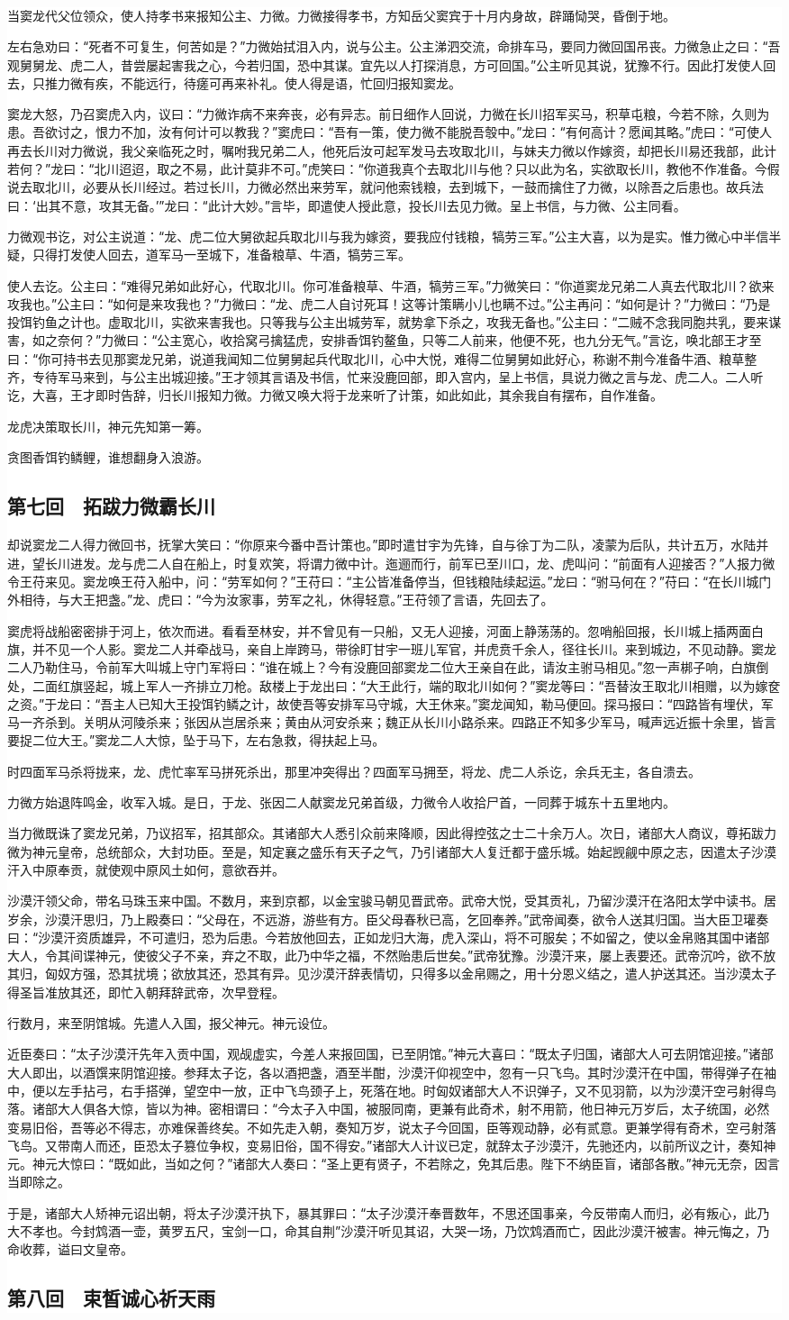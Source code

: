当窦龙代父位领众，使人持孝书来报知公主、力微。力微接得孝书，方知岳父窦宾于十月内身故，辟踊恸哭，昏倒于地。  

左右急劝曰：“死者不可复生，何苦如是？”力微始拭泪入内，说与公主。公主涕泗交流，命排车马，要同力微回国吊丧。力微急止之曰：“吾观舅舅龙、虎二人，昔尝屡起害我之心，今若归国，恐中其谋。宜先以人打探消息，方可回国。”公主听见其说，犹豫不行。因此打发使人回去，只推力微有疾，不能远行，待瘥可再来补礼。使人得是语，忙回归报知窦龙。  

窦龙大怒，乃召窦虎入内，议曰：“力微诈病不来奔丧，必有异志。前日细作人回说，力微在长川招军买马，积草屯粮，今若不除，久则为患。吾欲讨之，恨力不加，汝有何计可以教我？”窦虎曰：“吾有一策，使力微不能脱吾彀中。”龙曰：“有何高计？愿闻其略。”虎曰：“可使人再去长川对力微说，我父亲临死之时，嘱咐我兄弟二人，他死后汝可起军发马去攻取北川，与妹夫力微以作嫁资，却把长川易还我部，此计若何？”龙曰：“北川迢迢，取之不易，此计莫非不可。”虎笑曰：“你道我真个去取北川与他？只以此为名，实欲取长川，教他不作准备。今假说去取北川，必要从长川经过。若过长川，力微必然出来劳军，就问他索钱粮，去到城下，一鼓而擒住了力微，以除吾之后患也。故兵法曰：‘出其不意，攻其无备。’”龙曰：“此计大妙。”言毕，即遣使人授此意，投长川去见力微。呈上书信，与力微、公主同看。  

力微观书讫，对公主说道：“龙、虎二位大舅欲起兵取北川与我为嫁资，要我应付钱粮，犒劳三军。”公主大喜，以为是实。惟力微心中半信半疑，只得打发使人回去，道军马一至城下，准备粮草、牛酒，犒劳三军。  

使人去讫。公主曰：“难得兄弟如此好心，代取北川。你可准备粮草、牛酒，犒劳三军。”力微笑曰：“你道窦龙兄弟二人真去代取北川？欲来攻我也。”公主曰：“如何是来攻我也？”力微曰：“龙、虎二人自讨死耳！这等计策瞒小儿也瞒不过。”公主再问：“如何是计？”力微曰：“乃是投饵钓鱼之计也。虚取北川，实欲来害我也。只等我与公主出城劳军，就势拿下杀之，攻我无备也。”公主曰：“二贼不念我同胞共乳，要来谋害，如之奈何？”力微曰：“公主宽心，收拾窝弓擒猛虎，安排香饵钓鳌鱼，只等二人前来，他便不死，也九分无气。”言讫，唤北部王才至曰：“你可持书去见那窦龙兄弟，说道我闻知二位舅舅起兵代取北川，心中大悦，难得二位舅舅如此好心，称谢不荆今准备牛酒、粮草整齐，专待军马来到，与公主出城迎接。”王才领其言语及书信，忙来没鹿回部，即入宫内，呈上书信，具说力微之言与龙、虎二人。二人听讫，大喜，王才即时告辞，归长川报知力微。力微又唤大将于龙来听了计策，如此如此，其余我自有摆布，自作准备。  

龙虎决策取长川，神元先知第一筹。  

贪图香饵钓鳞鲤，谁想翻身入浪游。  

## 第七回　拓跋力微霸长川  

却说窦龙二人得力微回书，抚掌大笑曰：“你原来今番中吾计策也。”即时遣甘宇为先锋，自与徐丁为二队，凌蒙为后队，共计五万，水陆并进，望长川进发。龙与虎二人自在船上，时复欢笑，将谓力微中计。迤逦而行，前军已至川口，龙、虎叫问：“前面有人迎接否？”人报力微令王苻来见。窦龙唤王苻入船中，问：“劳军如何？”王苻曰：“主公皆准备停当，但钱粮陆续起运。”龙曰：“驸马何在？”苻曰：“在长川城门外相待，与大王把盏。”龙、虎曰：“今为汝家事，劳军之礼，休得轻意。”王苻领了言语，先回去了。  

窦虎将战船密密排于河上，依次而进。看看至林安，并不曾见有一只船，又无人迎接，河面上静荡荡的。忽哨船回报，长川城上插两面白旗，并不见一个人影。窦龙二人并牵战马，亲自上岸跨马，带徐盯甘宇一班儿军官，并虎贲千余人，径往长川。来到城边，不见动静。窦龙二人乃勒住马，令前军大叫城上守门军将曰：“谁在城上？今有没鹿回部窦龙二位大王亲自在此，请汝主驸马相见。”忽一声梆子响，白旗倒处，二面红旗竖起，城上军人一齐排立刀枪。敌楼上于龙出曰：“大王此行，端的取北川如何？”窦龙等曰：“吾替汝王取北川相赠，以为嫁奁之资。”于龙曰：“吾主人已知大王投饵钓鳞之计，故使吾等安排军马守城，大王休来。”窦龙闻知，勒马便回。探马报曰：“四路皆有埋伏，军马一齐杀到。关明从河陵杀来；张因从岂居杀来；黄由从河安杀来；魏正从长川小路杀来。四路正不知多少军马，喊声远近振十余里，皆言要捉二位大王。”窦龙二人大惊，坠于马下，左右急救，得扶起上马。  

时四面军马杀将拢来，龙、虎忙率军马拼死杀出，那里冲突得出？四面军马拥至，将龙、虎二人杀讫，余兵无主，各自溃去。  

力微方始退阵鸣金，收军入城。是日，于龙、张因二人献窦龙兄弟首级，力微令人收拾尸首，一同葬于城东十五里地内。  

当力微既诛了窦龙兄弟，乃议招军，招其部众。其诸部大人悉引众前来降顺，因此得控弦之士二十余万人。次日，诸部大人商议，尊拓跋力微为神元皇帝，总统部众，大封功臣。至是，知定襄之盛乐有天子之气，乃引诸部大人复迁都于盛乐城。始起觊觎中原之志，因遣太子沙漠汗入中原奉贡，就使观中原风土如何，意欲吞并。  

沙漠汗领父命，带名马珠玉来中国。不数月，来到京都，以金宝骏马朝见晋武帝。武帝大悦，受其贡礼，乃留沙漠汗在洛阳太学中读书。居岁余，沙漠汗思归，乃上殿奏曰：“父母在，不远游，游些有方。臣父母春秋已高，乞回奉养。”武帝闻奏，欲令人送其归国。当大臣卫瓘奏曰：“沙漠汗资质雄异，不可遣归，恐为后患。今若放他回去，正如龙归大海，虎入深山，将不可服矣；不如留之，使以金帛赂其国中诸部大人，令其间谍神元，使彼父子不亲，弃之不取，此乃中华之福，不然贻患后世矣。”武帝犹豫。沙漠汗来，屡上表要还。武帝沉吟，欲不放其归，匈奴方强，恐其扰境；欲放其还，恐其有异。见沙漠汗辞表情切，只得多以金帛赐之，用十分恩义结之，遣人护送其还。当沙漠太子得圣旨准放其还，即忙入朝拜辞武帝，次早登程。  

行数月，来至阴馆城。先遣人入国，报父神元。神元设位。  

近臣奏曰：“太子沙漠汗先年入贡中国，观觇虚实，今差人来报回国，已至阴馆。”神元大喜曰：“既太子归国，诸部大人可去阴馆迎接。”诸部大人即出，以酒馔来阴馆迎接。参拜太子讫，各以酒把盏，酒至半酣，沙漠汗仰视空中，忽有一只飞鸟。其时沙漠汗在中国，带得弹子在袖中，便以左手拈弓，右手搭弹，望空中一放，正中飞鸟颈子上，死落在地。时匈奴诸部大人不识弹子，又不见羽箭，以为沙漠汗空弓射得鸟落。诸部大人俱各大惊，皆以为神。密相谓曰：“今太子入中国，被服同南，更兼有此奇术，射不用箭，他日神元万岁后，太子统国，必然变易旧俗，吾等必不得志，亦难保善终矣。不如先走入朝，奏知万岁，说太子今回国，臣等观动静，必有贰意。更兼学得有奇术，空弓射落飞鸟。又带南人而还，臣恐太子篡位争权，变易旧俗，国不得安。”诸部大人计议已定，就辞太子沙漠汗，先驰还内，以前所议之计，奏知神元。神元大惊曰：“既如此，当如之何？”诸部大人奏曰：“圣上更有贤子，不若除之，免其后患。陛下不纳臣盲，诸部各散。”神元无奈，因言当即除之。  

于是，诸部大人矫神元诏出朝，将太子沙漠汗执下，暴其罪曰：“太子沙漠汗奉晋数年，不思还国事亲，今反带南人而归，必有叛心，此乃大不孝也。今封鸩酒一壶，黄罗五尺，宝剑一口，命其自荆”沙漠汗听见其诏，大哭一场，乃饮鸩酒而亡，因此沙漠汗被害。神元悔之，乃命收葬，谥曰文皇帝。  

## 第八回　束皙诚心祈天雨  
